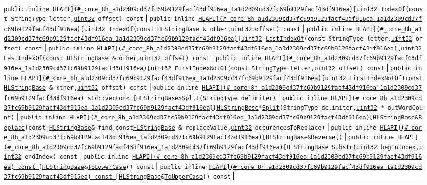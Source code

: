 `public inline `[`HLAPI](#_core_8h_a1d2309cd37fc69b9129facf43df916ea_1a1d2309cd37fc69b9129facf43df916ea)[uint32`](#_base_types_8h_a1134b580f8da4de94ca6b1de4d37975e_1a1134b580f8da4de94ca6b1de4d37975e)` `[`IndexOf`](#classhighlo_1_1_h_l_string_base_a5b7e2fe36a9a28083a44a43cb0dad871_1a5b7e2fe36a9a28083a44a43cb0dad871)`(const StringType letter,`[`uint32`](#_base_types_8h_a1134b580f8da4de94ca6b1de4d37975e_1a1134b580f8da4de94ca6b1de4d37975e)` offset) const` | 
`public inline `[`HLAPI](#_core_8h_a1d2309cd37fc69b9129facf43df916ea_1a1d2309cd37fc69b9129facf43df916ea)[uint32`](#_base_types_8h_a1134b580f8da4de94ca6b1de4d37975e_1a1134b580f8da4de94ca6b1de4d37975e)` `[`IndexOf`](#classhighlo_1_1_h_l_string_base_af3adacd29615bc6a91fe84b920c95512_1af3adacd29615bc6a91fe84b920c95512)`(const `[`HLStringBase`](#classhighlo_1_1_h_l_string_base)` & other,`[`uint32`](#_base_types_8h_a1134b580f8da4de94ca6b1de4d37975e_1a1134b580f8da4de94ca6b1de4d37975e)` offset) const` | 
`public inline `[`HLAPI](#_core_8h_a1d2309cd37fc69b9129facf43df916ea_1a1d2309cd37fc69b9129facf43df916ea)[uint32`](#_base_types_8h_a1134b580f8da4de94ca6b1de4d37975e_1a1134b580f8da4de94ca6b1de4d37975e)` `[`LastIndexOf`](#classhighlo_1_1_h_l_string_base_a3f9f5152c43f73d207b3660144091338_1a3f9f5152c43f73d207b3660144091338)`(const StringType letter,`[`uint32`](#_base_types_8h_a1134b580f8da4de94ca6b1de4d37975e_1a1134b580f8da4de94ca6b1de4d37975e)` offset) const` | 
`public inline `[`HLAPI](#_core_8h_a1d2309cd37fc69b9129facf43df916ea_1a1d2309cd37fc69b9129facf43df916ea)[uint32`](#_base_types_8h_a1134b580f8da4de94ca6b1de4d37975e_1a1134b580f8da4de94ca6b1de4d37975e)` `[`LastIndexOf`](#classhighlo_1_1_h_l_string_base_a40c22352d4dc6805a302546bd82fb628_1a40c22352d4dc6805a302546bd82fb628)`(const `[`HLStringBase`](#classhighlo_1_1_h_l_string_base)` & other,`[`uint32`](#_base_types_8h_a1134b580f8da4de94ca6b1de4d37975e_1a1134b580f8da4de94ca6b1de4d37975e)` offset) const` | 
`public inline `[`HLAPI](#_core_8h_a1d2309cd37fc69b9129facf43df916ea_1a1d2309cd37fc69b9129facf43df916ea)[uint32`](#_base_types_8h_a1134b580f8da4de94ca6b1de4d37975e_1a1134b580f8da4de94ca6b1de4d37975e)` `[`FirstIndexNotOf`](#classhighlo_1_1_h_l_string_base_a0d018b7d686b8e76e8fc6302bd42b1aa_1a0d018b7d686b8e76e8fc6302bd42b1aa)`(const StringType letter,`[`uint32`](#_base_types_8h_a1134b580f8da4de94ca6b1de4d37975e_1a1134b580f8da4de94ca6b1de4d37975e)` offset) const` | 
`public inline `[`HLAPI](#_core_8h_a1d2309cd37fc69b9129facf43df916ea_1a1d2309cd37fc69b9129facf43df916ea)[uint32`](#_base_types_8h_a1134b580f8da4de94ca6b1de4d37975e_1a1134b580f8da4de94ca6b1de4d37975e)` `[`FirstIndexNotOf`](#classhighlo_1_1_h_l_string_base_a3dfd3d2ae11a5a1906b996995cc8bcc4_1a3dfd3d2ae11a5a1906b996995cc8bcc4)`(const `[`HLStringBase`](#classhighlo_1_1_h_l_string_base)` & other,`[`uint32`](#_base_types_8h_a1134b580f8da4de94ca6b1de4d37975e_1a1134b580f8da4de94ca6b1de4d37975e)` offset) const` | 
`public inline `[`HLAPI](#_core_8h_a1d2309cd37fc69b9129facf43df916ea_1a1d2309cd37fc69b9129facf43df916ea) std::vector< [HLStringBase`](#classhighlo_1_1_h_l_string_base)` > `[`Split`](#classhighlo_1_1_h_l_string_base_ad90e4fc609108402fbe0309966cd67ed_1ad90e4fc609108402fbe0309966cd67ed)`(StringType delimiter)` | 
`public inline `[`HLAPI](#_core_8h_a1d2309cd37fc69b9129facf43df916ea_1a1d2309cd37fc69b9129facf43df916ea)[HLStringBase`](#classhighlo_1_1_h_l_string_base)` * `[`Split`](#classhighlo_1_1_h_l_string_base_a2be1184a60b1e131d1aa141630e0ebee_1a2be1184a60b1e131d1aa141630e0ebee)`(StringType delimiter,`[`uint32`](#_base_types_8h_a1134b580f8da4de94ca6b1de4d37975e_1a1134b580f8da4de94ca6b1de4d37975e)` * outWordCount)` | 
`public inline `[`HLAPI](#_core_8h_a1d2309cd37fc69b9129facf43df916ea_1a1d2309cd37fc69b9129facf43df916ea)[HLStringBase`](#classhighlo_1_1_h_l_string_base)` & `[`Replace`](#classhighlo_1_1_h_l_string_base_a0d847b5e3c672e2054b83f5315b34d0c_1a0d847b5e3c672e2054b83f5315b34d0c)`(const `[`HLStringBase`](#classhighlo_1_1_h_l_string_base)` & find,const `[`HLStringBase`](#classhighlo_1_1_h_l_string_base)` & replaceValue,`[`uint32`](#_base_types_8h_a1134b580f8da4de94ca6b1de4d37975e_1a1134b580f8da4de94ca6b1de4d37975e)` occurencesToReplace)` | 
`public inline `[`HLAPI](#_core_8h_a1d2309cd37fc69b9129facf43df916ea_1a1d2309cd37fc69b9129facf43df916ea)[HLStringBase`](#classhighlo_1_1_h_l_string_base)` & `[`Reverse`](#classhighlo_1_1_h_l_string_base_ac67aa7ebea7e09a0a61edb0bd633b8dc_1ac67aa7ebea7e09a0a61edb0bd633b8dc)`()` | 
`public inline `[`HLAPI](#_core_8h_a1d2309cd37fc69b9129facf43df916ea_1a1d2309cd37fc69b9129facf43df916ea)[HLStringBase`](#classhighlo_1_1_h_l_string_base)` `[`Substr`](#classhighlo_1_1_h_l_string_base_a3116aa2f66aa9bb65647d181fbf8716e_1a3116aa2f66aa9bb65647d181fbf8716e)`(`[`uint32`](#_base_types_8h_a1134b580f8da4de94ca6b1de4d37975e_1a1134b580f8da4de94ca6b1de4d37975e)` beginIndex,`[`uint32`](#_base_types_8h_a1134b580f8da4de94ca6b1de4d37975e_1a1134b580f8da4de94ca6b1de4d37975e)` endIndex) const` | 
`public inline `[`HLAPI](#_core_8h_a1d2309cd37fc69b9129facf43df916ea_1a1d2309cd37fc69b9129facf43df916ea) const [HLStringBase`](#classhighlo_1_1_h_l_string_base)` & `[`ToLowerCase`](#classhighlo_1_1_h_l_string_base_a2b045de371e9846a241cfb9ec70c26ff_1a2b045de371e9846a241cfb9ec70c26ff)`() const` | 
`public inline `[`HLAPI](#_core_8h_a1d2309cd37fc69b9129facf43df916ea_1a1d2309cd37fc69b9129facf43df916ea) const [HLStringBase`](#classhighlo_1_1_h_l_string_base)` & `[`ToUpperCase`](#classhighlo_1_1_h_l_string_base_ac8a5f805d72676e96d40ca8927e0c297_1ac8a5f805d72676e96d40ca8927e0c297)`() const` | 